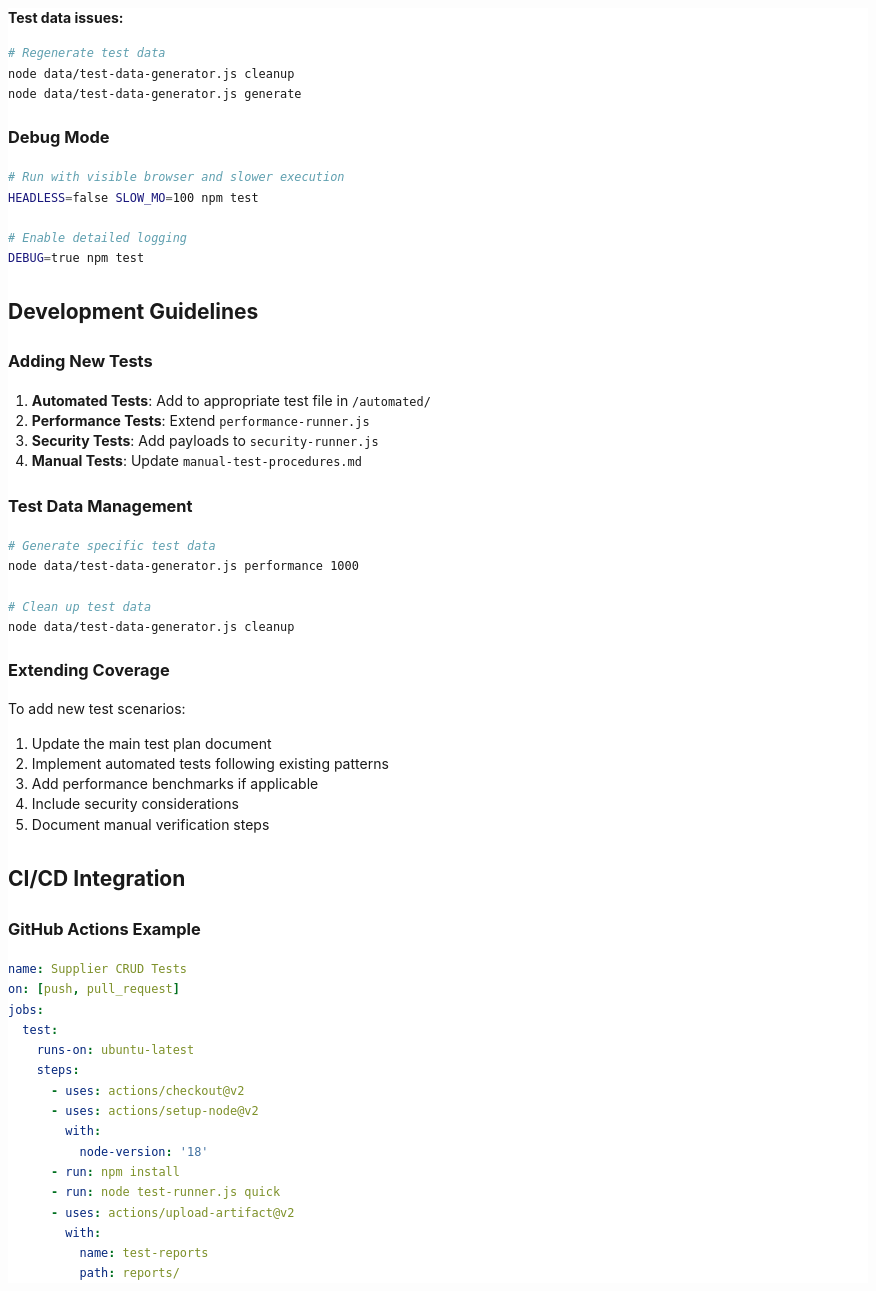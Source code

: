 **Test data issues:**
```bash
# Regenerate test data
node data/test-data-generator.js cleanup
node data/test-data-generator.js generate
```

### Debug Mode
```bash
# Run with visible browser and slower execution
HEADLESS=false SLOW_MO=100 npm test

# Enable detailed logging
DEBUG=true npm test
```

## Development Guidelines

### Adding New Tests

1. **Automated Tests**: Add to appropriate test file in `/automated/`
2. **Performance Tests**: Extend `performance-runner.js`
3. **Security Tests**: Add payloads to `security-runner.js`
4. **Manual Tests**: Update `manual-test-procedures.md`

### Test Data Management
```bash
# Generate specific test data
node data/test-data-generator.js performance 1000

# Clean up test data
node data/test-data-generator.js cleanup
```

### Extending Coverage
To add new test scenarios:

1. Update the main test plan document
2. Implement automated tests following existing patterns
3. Add performance benchmarks if applicable
4. Include security considerations
5. Document manual verification steps

## CI/CD Integration

### GitHub Actions Example
```yaml
name: Supplier CRUD Tests
on: [push, pull_request]
jobs:
  test:
    runs-on: ubuntu-latest
    steps:
      - uses: actions/checkout@v2
      - uses: actions/setup-node@v2
        with:
          node-version: '18'
      - run: npm install
      - run: node test-runner.js quick
      - uses: actions/upload-artifact@v2
        with:
          name: test-reports
          path: reports/
```